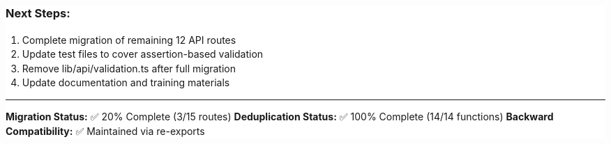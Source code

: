 ### Next Steps:

1. Complete migration of remaining 12 API routes
2. Update test files to cover assertion-based validation
3. Remove lib/api/validation.ts after full migration
4. Update documentation and training materials

---

**Migration Status:** ✅ 20% Complete (3/15 routes)
**Deduplication Status:** ✅ 100% Complete (14/14 functions)
**Backward Compatibility:** ✅ Maintained via re-exports
